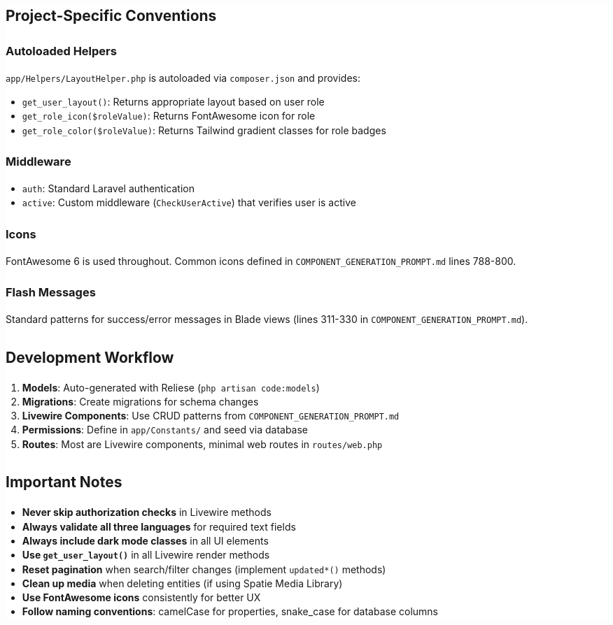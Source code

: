 ## Project-Specific Conventions

### Autoloaded Helpers

`app/Helpers/LayoutHelper.php` is autoloaded via `composer.json` and provides:
- `get_user_layout()`: Returns appropriate layout based on user role
- `get_role_icon($roleValue)`: Returns FontAwesome icon for role
- `get_role_color($roleValue)`: Returns Tailwind gradient classes for role badges

### Middleware

- `auth`: Standard Laravel authentication
- `active`: Custom middleware (`CheckUserActive`) that verifies user is active

### Icons

FontAwesome 6 is used throughout. Common icons defined in `COMPONENT_GENERATION_PROMPT.md` lines 788-800.

### Flash Messages

Standard patterns for success/error messages in Blade views (lines 311-330 in `COMPONENT_GENERATION_PROMPT.md`).

## Development Workflow

1. **Models**: Auto-generated with Reliese (`php artisan code:models`)
2. **Migrations**: Create migrations for schema changes
3. **Livewire Components**: Use CRUD patterns from `COMPONENT_GENERATION_PROMPT.md`
4. **Permissions**: Define in `app/Constants/` and seed via database
5. **Routes**: Most are Livewire components, minimal web routes in `routes/web.php`

## Important Notes

- **Never skip authorization checks** in Livewire methods
- **Always validate all three languages** for required text fields
- **Always include dark mode classes** in all UI elements
- **Use `get_user_layout()`** in all Livewire render methods
- **Reset pagination** when search/filter changes (implement `updated*()` methods)
- **Clean up media** when deleting entities (if using Spatie Media Library)
- **Use FontAwesome icons** consistently for better UX
- **Follow naming conventions**: camelCase for properties, snake_case for database columns
